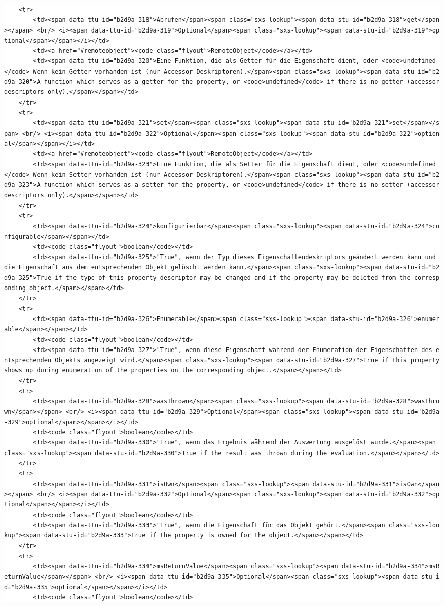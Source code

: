         <tr>
            <td><span data-ttu-id="b2d9a-318">Abrufen</span><span class="sxs-lookup"><span data-stu-id="b2d9a-318">get</span></span> <br/> <i><span data-ttu-id="b2d9a-319">Optional</span><span class="sxs-lookup"><span data-stu-id="b2d9a-319">optional</span></span></i></td>
            <td><a href="#remoteobject"><code class="flyout">RemoteObject</code></a></td>
            <td><span data-ttu-id="b2d9a-320">Eine Funktion, die als Getter für die Eigenschaft dient, oder <code>undefined</code> Wenn kein Getter vorhanden ist (nur Accessor-Deskriptoren).</span><span class="sxs-lookup"><span data-stu-id="b2d9a-320">A function which serves as a getter for the property, or <code>undefined</code> if there is no getter (accessor descriptors only).</span></span></td>
        </tr>
        <tr>
            <td><span data-ttu-id="b2d9a-321">set</span><span class="sxs-lookup"><span data-stu-id="b2d9a-321">set</span></span> <br/> <i><span data-ttu-id="b2d9a-322">Optional</span><span class="sxs-lookup"><span data-stu-id="b2d9a-322">optional</span></span></i></td>
            <td><a href="#remoteobject"><code class="flyout">RemoteObject</code></a></td>
            <td><span data-ttu-id="b2d9a-323">Eine Funktion, die als Setter für die Eigenschaft dient, oder <code>undefined</code> Wenn kein Setter vorhanden ist (nur Accessor-Deskriptoren).</span><span class="sxs-lookup"><span data-stu-id="b2d9a-323">A function which serves as a setter for the property, or <code>undefined</code> if there is no setter (accessor descriptors only).</span></span></td>
        </tr>
        <tr>
            <td><span data-ttu-id="b2d9a-324">konfigurierbar</span><span class="sxs-lookup"><span data-stu-id="b2d9a-324">configurable</span></span></td>
            <td><code class="flyout">boolean</code></td>
            <td><span data-ttu-id="b2d9a-325">"True", wenn der Typ dieses Eigenschaftendeskriptors geändert werden kann und die Eigenschaft aus dem entsprechenden Objekt gelöscht werden kann.</span><span class="sxs-lookup"><span data-stu-id="b2d9a-325">True if the type of this property descriptor may be changed and if the property may be deleted from the corresponding object.</span></span></td>
        </tr>
        <tr>
            <td><span data-ttu-id="b2d9a-326">Enumerable</span><span class="sxs-lookup"><span data-stu-id="b2d9a-326">enumerable</span></span></td>
            <td><code class="flyout">boolean</code></td>
            <td><span data-ttu-id="b2d9a-327">"True", wenn diese Eigenschaft während der Enumeration der Eigenschaften des entsprechenden Objekts angezeigt wird.</span><span class="sxs-lookup"><span data-stu-id="b2d9a-327">True if this property shows up during enumeration of the properties on the corresponding object.</span></span></td>
        </tr>
        <tr>
            <td><span data-ttu-id="b2d9a-328">wasThrown</span><span class="sxs-lookup"><span data-stu-id="b2d9a-328">wasThrown</span></span> <br/> <i><span data-ttu-id="b2d9a-329">Optional</span><span class="sxs-lookup"><span data-stu-id="b2d9a-329">optional</span></span></i></td>
            <td><code class="flyout">boolean</code></td>
            <td><span data-ttu-id="b2d9a-330">"True", wenn das Ergebnis während der Auswertung ausgelöst wurde.</span><span class="sxs-lookup"><span data-stu-id="b2d9a-330">True if the result was thrown during the evaluation.</span></span></td>
        </tr>
        <tr>
            <td><span data-ttu-id="b2d9a-331">isOwn</span><span class="sxs-lookup"><span data-stu-id="b2d9a-331">isOwn</span></span> <br/> <i><span data-ttu-id="b2d9a-332">Optional</span><span class="sxs-lookup"><span data-stu-id="b2d9a-332">optional</span></span></i></td>
            <td><code class="flyout">boolean</code></td>
            <td><span data-ttu-id="b2d9a-333">"True", wenn die Eigenschaft für das Objekt gehört.</span><span class="sxs-lookup"><span data-stu-id="b2d9a-333">True if the property is owned for the object.</span></span></td>
        </tr>
        <tr>
            <td><span data-ttu-id="b2d9a-334">msReturnValue</span><span class="sxs-lookup"><span data-stu-id="b2d9a-334">msReturnValue</span></span> <br/> <i><span data-ttu-id="b2d9a-335">Optional</span><span class="sxs-lookup"><span data-stu-id="b2d9a-335">optional</span></span></i></td>
            <td><code class="flyout">boolean</code></td>